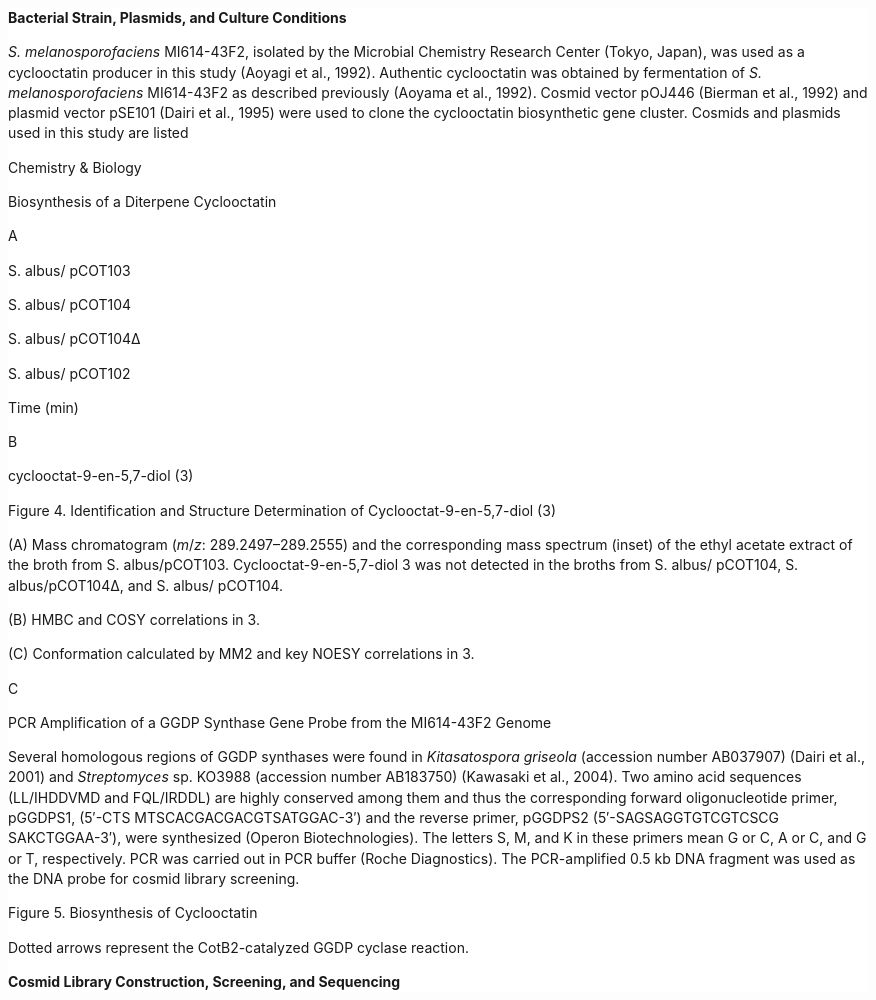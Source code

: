 **Bacterial Strain, Plasmids, and Culture Conditions**

*S. melanosporofaciens* MI614-43F2, isolated by the Microbial Chemistry Research Center (Tokyo, Japan), was used as a cyclooctatin producer in this study (Aoyagi et al., 1992). Authentic cyclooctatin was obtained by fermentation of *S. melanosporofaciens* MI614-43F2 as described previously (Aoyama et al., 1992). Cosmid vector pOJ446 (Bierman et al., 1992) and plasmid vector pSE101 (Dairi et al., 1995) were used to clone the cyclooctatin biosynthetic gene cluster. Cosmids and plasmids used in this study are listed

Chemistry & Biology

Biosynthesis of a Diterpene Cyclooctatin

A

S. albus/
pCOT103

S. albus/
pCOT104

S. albus/
pCOT104Δ

S. albus/
pCOT102

Time (min)

B

cyclooctat-9-en-5,7-diol (3)

Figure 4. Identification and Structure Determination of Cyclooctat-9-en-5,7-diol (3)

(A) Mass chromatogram ($m/z$: 289.2497–289.2555) and the corresponding mass spectrum (inset) of the ethyl acetate extract of the broth from S. albus/pCOT103. Cyclooctat-9-en-5,7-diol 3 was not detected in the broths from S. albus/ pCOT104, S. albus/pCOT104Δ, and S. albus/ pCOT104.

(B) HMBC and COSY correlations in 3.

(C) Conformation calculated by MM2 and key NOESY correlations in 3.

C

PCR Amplification of a GGDP Synthase Gene Probe from the MI614-43F2 Genome

Several homologous regions of GGDP synthases were found in *Kitasatospora griseola* (accession number AB037907) (Dairi et al., 2001) and *Streptomyces* sp. KO3988 (accession number AB183750) (Kawasaki et al., 2004). Two amino acid sequences (LL/IHDDVMD and FQL/IRDDL) are highly conserved among them and thus the corresponding forward oligonucleotide primer, pGGDPS1, (5′-CTS MTSCACGACGACGTSATGGAC-3′) and the reverse primer, pGGDPS2 (5′-SAGSAGGTGTCGTCSCG SAKCTGGAA-3′), were synthesized (Operon Biotechnologies). The letters S, M, and K in these primers mean G or C, A or C, and G or T, respectively. PCR was carried out in PCR buffer (Roche Diagnostics). The PCR-amplified 0.5 kb DNA fragment was used as the DNA probe for cosmid library screening.

Figure 5. Biosynthesis of Cyclooctatin

Dotted arrows represent the CotB2-catalyzed GGDP cyclase reaction.

**Cosmid Library Construction, Screening, and Sequencing**
